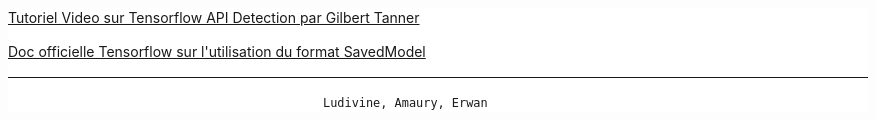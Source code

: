 [Tutoriel Video sur Tensorflow API Detection par Gilbert Tanner](https://www.youtube.com/watch?v=cvyDYdI2nEI)

[Doc officielle Tensorflow sur l'utilisation du format SavedModel](https://www.tensorflow.org/guide/saved_model)

<hr>

```python
                                            Ludivine, Amaury, Erwan
```
